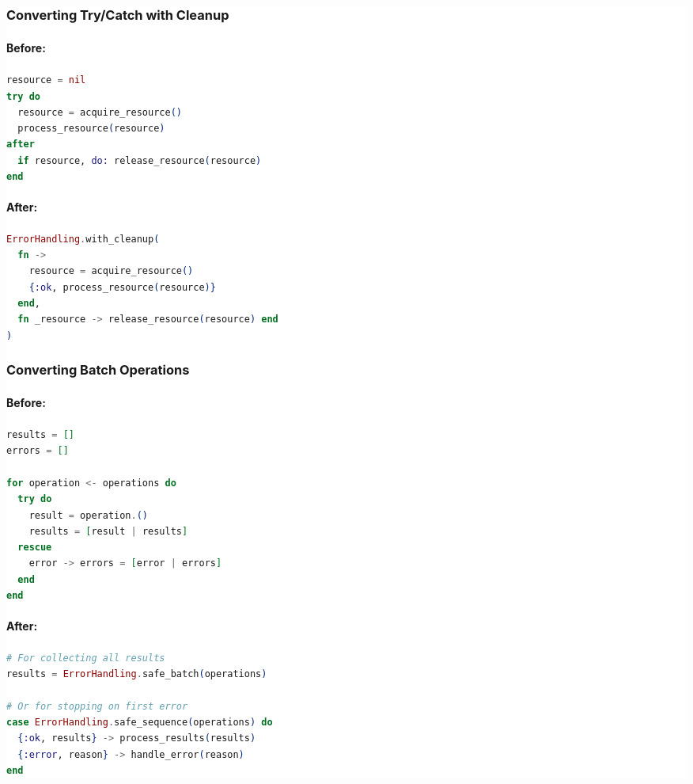 ### Converting Try/Catch with Cleanup

#### Before:
```elixir
resource = nil
try do
  resource = acquire_resource()
  process_resource(resource)
after
  if resource, do: release_resource(resource)
end
```

#### After:
```elixir
ErrorHandling.with_cleanup(
  fn -> 
    resource = acquire_resource()
    {:ok, process_resource(resource)}
  end,
  fn _resource -> release_resource(resource) end
)
```

### Converting Batch Operations

#### Before:
```elixir
results = []
errors = []

for operation <- operations do
  try do
    result = operation.()
    results = [result | results]
  rescue
    error -> errors = [error | errors]
  end
end
```

#### After:
```elixir
# For collecting all results
results = ErrorHandling.safe_batch(operations)

# Or for stopping on first error
case ErrorHandling.safe_sequence(operations) do
  {:ok, results} -> process_results(results)
  {:error, reason} -> handle_error(reason)
end
```

